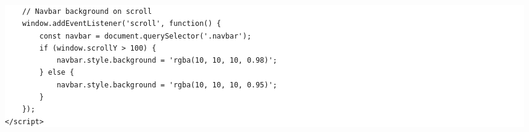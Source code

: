         // Navbar background on scroll
        window.addEventListener('scroll', function() {
            const navbar = document.querySelector('.navbar');
            if (window.scrollY > 100) {
                navbar.style.background = 'rgba(10, 10, 10, 0.98)';
            } else {
                navbar.style.background = 'rgba(10, 10, 10, 0.95)';
            }
        });
    </script>
</body>
</html>
